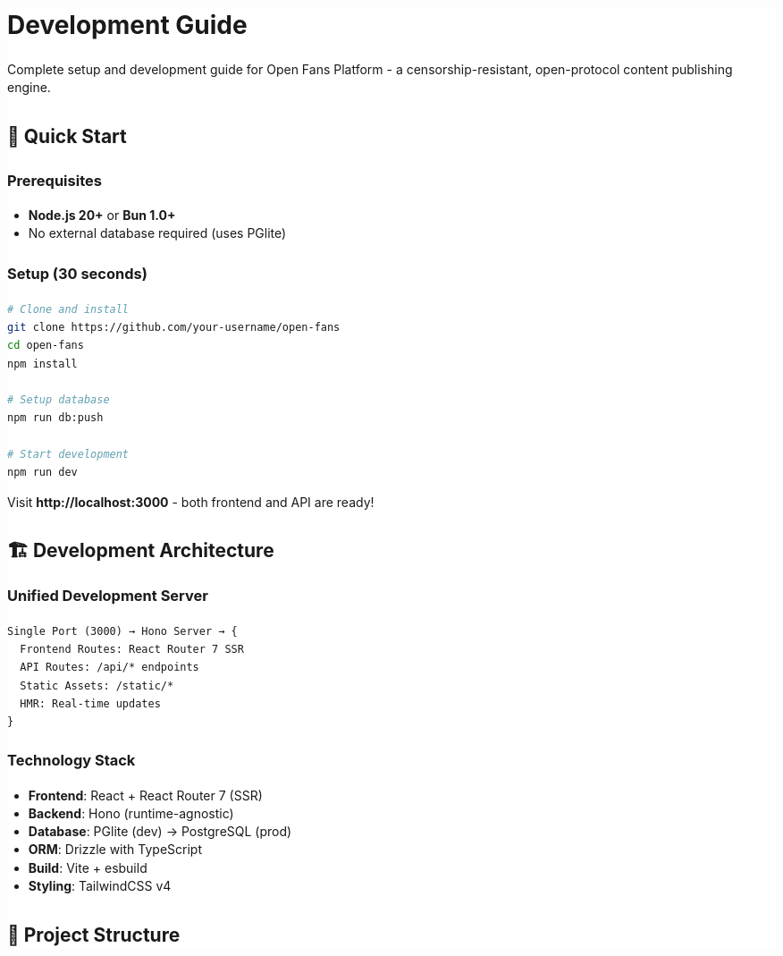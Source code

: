 # Development Guide

Complete setup and development guide for Open Fans Platform - a censorship-resistant, open-protocol content publishing engine.

## 🚀 Quick Start

### Prerequisites
- **Node.js 20+** or **Bun 1.0+**
- No external database required (uses PGlite)

### Setup (30 seconds)
```bash
# Clone and install
git clone https://github.com/your-username/open-fans
cd open-fans
npm install

# Setup database
npm run db:push

# Start development
npm run dev
```

Visit **http://localhost:3000** - both frontend and API are ready!

## 🏗️ Development Architecture

### Unified Development Server
```
Single Port (3000) → Hono Server → {
  Frontend Routes: React Router 7 SSR
  API Routes: /api/* endpoints  
  Static Assets: /static/*
  HMR: Real-time updates
}
```

### Technology Stack
- **Frontend**: React + React Router 7 (SSR)
- **Backend**: Hono (runtime-agnostic)
- **Database**: PGlite (dev) → PostgreSQL (prod)
- **ORM**: Drizzle with TypeScript
- **Build**: Vite + esbuild
- **Styling**: TailwindCSS v4

## 📁 Project Structure
